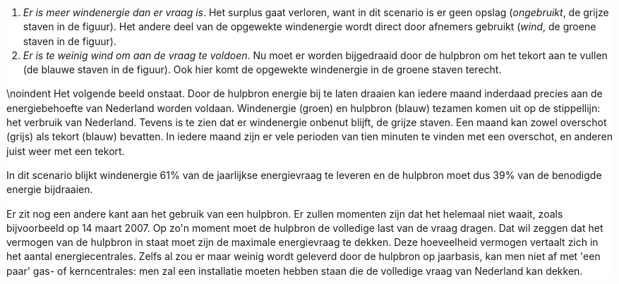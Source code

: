 1.  *Er is meer windenergie dan er vraag is*. Het surplus gaat verloren,
    want in dit scenario is er geen opslag (*ongebruikt*, de grijze staven in de figuur). Het andere
    deel van de opgewekte windenergie wordt direct door afnemers gebruikt (*wind*, de groene staven in de
    figuur).
2.  *Er is te weinig wind om aan de vraag te voldoen*. Nu moet er worden
    bijgedraaid door de hulpbron om het tekort aan te vullen (de
    blauwe staven in de figuur). Ook hier komt de opgewekte
    windenergie in de groene staven terecht.

\noindent Het volgende beeld onstaat. Door de hulpbron energie bij te laten draaien kan iedere maand inderdaad precies aan de energiebehoefte van Nederland worden voldaan. Windenergie (groen) en hulpbron (blauw) tezamen komen uit op de stippellijn: het verbruik van Nederland. Tevens is te zien dat er windenergie onbenut blijft, de grijze staven. Een maand kan zowel overschot (grijs) als tekort (blauw) bevatten. In iedere maand zijn er vele perioden van tien minuten te vinden met een overschot, en anderen juist weer met een tekort.

In dit scenario blijkt windenergie 61% van de jaarlijkse energievraag te leveren en de hulpbron moet dus 39% van de benodigde energie bijdraaien. 

Er zit nog een andere kant aan het gebruik van een hulpbron. Er zullen momenten zijn dat het helemaal niet waait, zoals bijvoorbeeld op 14 maart 2007. Op zo'n moment moet de hulpbron de volledige last van de vraag dragen. Dat wil zeggen dat het vermogen van de hulpbron in staat moet zijn de maximale energievraag te dekken. Deze hoeveelheid vermogen vertaalt zich in het aantal energiecentrales. Zelfs al zou er maar weinig wordt geleverd door de hulpbron op jaarbasis, kan men niet af met 'een paar' gas- of kerncentrales: men zal een installatie moeten hebben staan die de volledige vraag van Nederland kan dekken.


